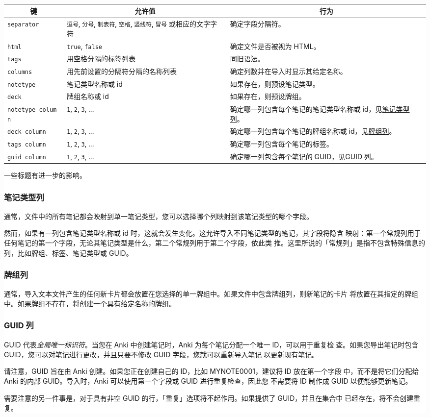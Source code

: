 | 键                | 允许值                                                              | 行为                                                                          |
| ----------------- | ------------------------------------------------------------------- | ----------------------------------------------------------------------------- |
| `separator`       | `逗号`, `分号`, `制表符`, `空格`, `竖线符`, `冒号` 或相应的文字字符 | 确定字段分隔符。                                                              |
| `html`            | `true`, `false`                                                     | 确定文件是否被视为 HTML。                                                     |
| `tags`            | 用空格分隔的标签列表                                                | 同[旧语法](#adding-tags)。                                                    |
| `columns`         | 用先前设置的分隔符分隔的名称列表                                    | 确定列数并在导入时显示其给定名称。                                            |
| `notetype`        | 笔记类型名称或 id                                                   | 如果存在，则预设笔记类型。                                                    |
| `deck`            | 牌组名称或 id                                                       | 如果存在，则预设牌组。                                                        |
| `notetype column` | `1`, `2`, `3`, ...                                                  | 确定哪一列包含每个笔记的笔记类型名称或 id，见[笔记类型列](#notetype-column)。 |
| `deck column`     | `1`, `2`, `3`, ...                                                  | 确定哪一列包含每个笔记的牌组名称或 id，见[牌组列](#deck-column)。             |
| `tags column`     | `1`, `2`, `3`, ...                                                  | 确定哪一列包含每个笔记的标签。                                                |
| `guid column`     | `1`, `2`, `3`, ...                                                  | 确定哪一列包含每个笔记的 GUID，见[GUID 列](#guid-column)。                    |

一些标题有进一步的影响。

### 笔记类型列

通常，文件中的所有笔记都会映射到单一笔记类型，您可以选择哪个列映射到该笔记类型的哪个字段。

然而，如果有一列包含笔记类型名称或 id 时，这就会发生变化。这允许导入不同笔记类型的笔记，其字段将隐含
映射：第一个常规列用于任何笔记的第一个字段，无论其笔记类型是什么，第二个常规列用于第二个字段，依此类
推。这里所说的「常规列」是指不包含特殊信息的列，比如牌组、标签、笔记类型或 GUID。

### 牌组列

通常，导入文本文件产生的任何新卡片都会放置在您选择的单一牌组中。如果文件中包含牌组列，则新笔记的卡片
将放置在其指定的牌组中。如果牌组不存在，将创建一个具有给定名称的牌组。

### GUID 列

GUID 代表*全局唯一标识符*。当您在 Anki 中创建笔记时，Anki 为每个笔记分配一个唯一 ID，可以用于重复检
查。如果您导出笔记时包含 GUID，您可以对笔记进行更改，并且只要不修改 GUID 字段，您就可以重新导入笔记
以更新现有笔记。

请注意，GUID 旨在由 Anki 创建。如果您正在创建自己的 ID，比如 MYNOTE0001，建议将 ID 放在第一个字段
中，而不是将它们分配给 Anki 的内部 GUID。导入时，Anki 可以使用第一个字段或 GUID 进行重复检查，因此您
不需要将 ID 制作成 GUID 以便能够更新笔记。

需要注意的另一件事是，对于具有非空 GUID 的行，「重复」选项将不起作用。如果提供了 GUID，并且在集合中
已经存在，将不会创建重复。
